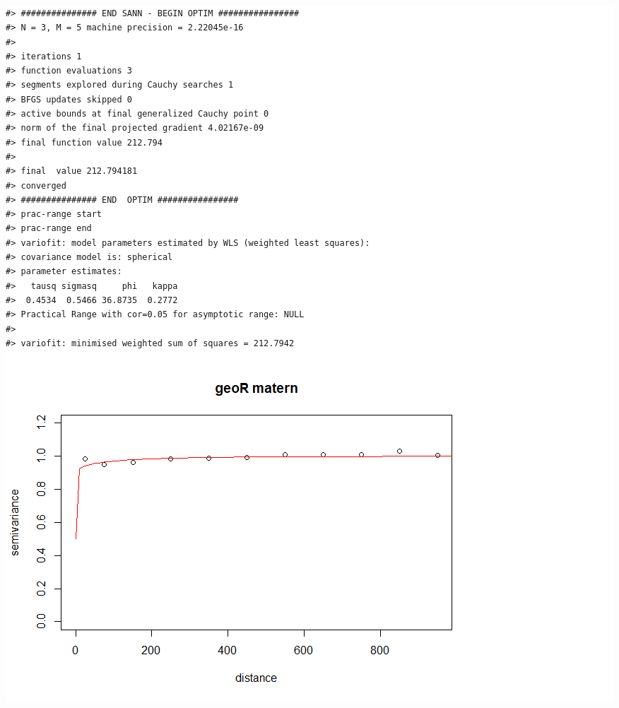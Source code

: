     #> ############### END SANN - BEGIN OPTIM ################
    #> N = 3, M = 5 machine precision = 2.22045e-16
    #> 
    #> iterations 1
    #> function evaluations 3
    #> segments explored during Cauchy searches 1
    #> BFGS updates skipped 0
    #> active bounds at final generalized Cauchy point 0
    #> norm of the final projected gradient 4.02167e-09
    #> final function value 212.794
    #> 
    #> final  value 212.794181 
    #> converged
    #> ############### END  OPTIM ################
    #> prac-range start
    #> prac-range end
    #> variofit: model parameters estimated by WLS (weighted least squares):
    #> covariance model is: spherical
    #> parameter estimates:
    #>   tausq sigmasq     phi   kappa 
    #>  0.4534  0.5466 36.8735  0.2772 
    #> Practical Range with cor=0.05 for asymptotic range: NULL
    #> 
    #> variofit: minimised weighted sum of squares = 212.7942

![](README_files/figure-markdown_github/unnamed-chunk-6-3.png)
